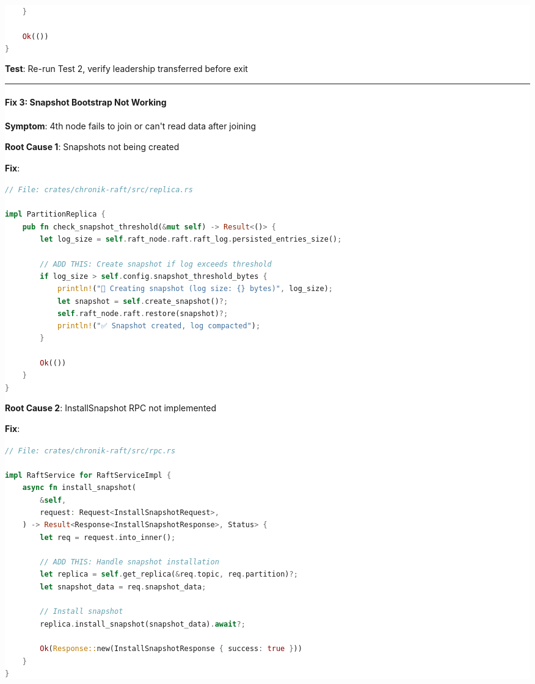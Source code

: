 ```rust
    }

    Ok(())
}
```

**Test**: Re-run Test 2, verify leadership transferred before exit

---

#### Fix 3: Snapshot Bootstrap Not Working
**Symptom**: 4th node fails to join or can't read data after joining

**Root Cause 1**: Snapshots not being created

**Fix**:
```rust
// File: crates/chronik-raft/src/replica.rs

impl PartitionReplica {
    pub fn check_snapshot_threshold(&mut self) -> Result<()> {
        let log_size = self.raft_node.raft.raft_log.persisted_entries_size();

        // ADD THIS: Create snapshot if log exceeds threshold
        if log_size > self.config.snapshot_threshold_bytes {
            println!("📸 Creating snapshot (log size: {} bytes)", log_size);
            let snapshot = self.create_snapshot()?;
            self.raft_node.raft.restore(snapshot)?;
            println!("✅ Snapshot created, log compacted");
        }

        Ok(())
    }
}
```

**Root Cause 2**: InstallSnapshot RPC not implemented

**Fix**:
```rust
// File: crates/chronik-raft/src/rpc.rs

impl RaftService for RaftServiceImpl {
    async fn install_snapshot(
        &self,
        request: Request<InstallSnapshotRequest>,
    ) -> Result<Response<InstallSnapshotResponse>, Status> {
        let req = request.into_inner();

        // ADD THIS: Handle snapshot installation
        let replica = self.get_replica(&req.topic, req.partition)?;
        let snapshot_data = req.snapshot_data;

        // Install snapshot
        replica.install_snapshot(snapshot_data).await?;

        Ok(Response::new(InstallSnapshotResponse { success: true }))
    }
}
```

